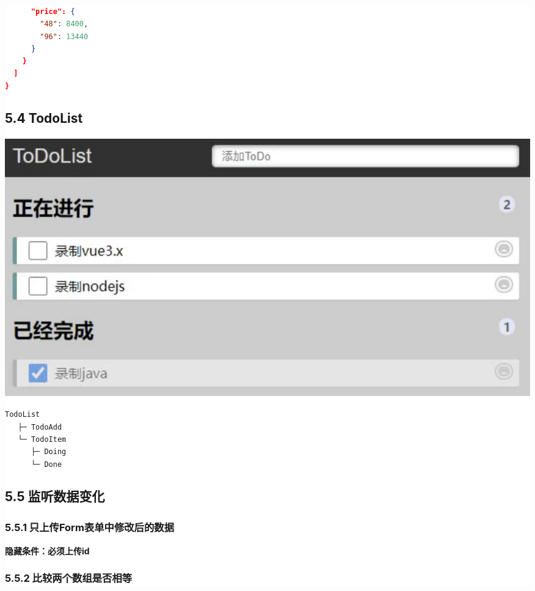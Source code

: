 ```json
      "price": {
        "48": 8400,
        "96": 13440
      }
    }
  ]
}
```

## 5.4 TodoList

![](assets/TodoList.png)

```
TodoList
   ├─ TodoAdd
   └─ TodoItem
      ├─ Doing
      └─ Done
```

## 5.5 监听数据变化

### 5.5.1 只上传Form表单中修改后的数据

**隐藏条件：必须上传id**

### 5.5.2 比较两个数组是否相等
